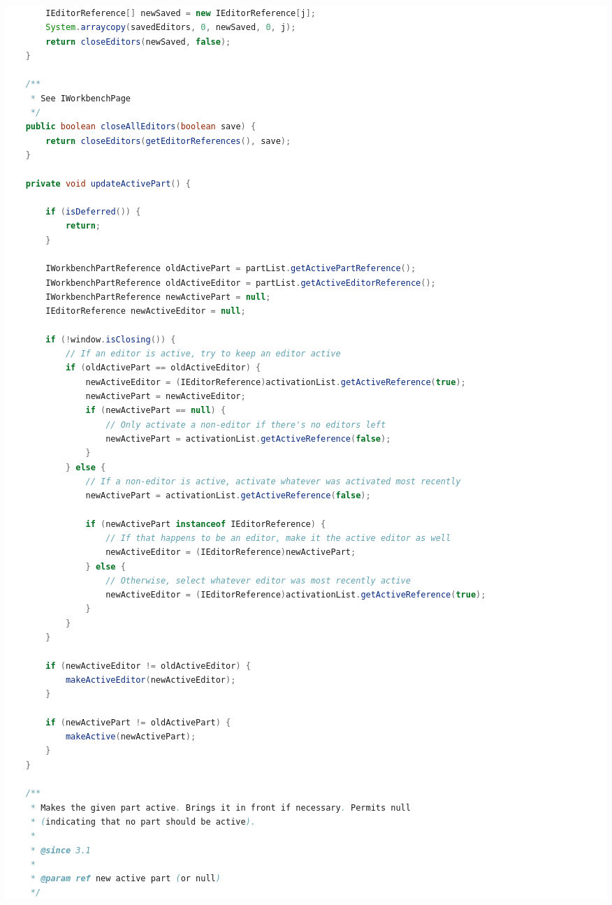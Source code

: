 ```java
        IEditorReference[] newSaved = new IEditorReference[j];
        System.arraycopy(savedEditors, 0, newSaved, 0, j);
        return closeEditors(newSaved, false);
    }

    /**
     * See IWorkbenchPage
     */
    public boolean closeAllEditors(boolean save) {
        return closeEditors(getEditorReferences(), save);
    }

    private void updateActivePart() {
        
        if (isDeferred()) {
            return;
        }
        
        IWorkbenchPartReference oldActivePart = partList.getActivePartReference();
        IWorkbenchPartReference oldActiveEditor = partList.getActiveEditorReference();
        IWorkbenchPartReference newActivePart = null;
        IEditorReference newActiveEditor = null;
        
        if (!window.isClosing()) {
            // If an editor is active, try to keep an editor active
            if (oldActivePart == oldActiveEditor) {
                newActiveEditor = (IEditorReference)activationList.getActiveReference(true);
                newActivePart = newActiveEditor;
                if (newActivePart == null) {
                    // Only activate a non-editor if there's no editors left
                    newActivePart = activationList.getActiveReference(false);
                }
            } else {
                // If a non-editor is active, activate whatever was activated most recently
                newActivePart = activationList.getActiveReference(false);
                
                if (newActivePart instanceof IEditorReference) {
                    // If that happens to be an editor, make it the active editor as well
                    newActiveEditor = (IEditorReference)newActivePart;
                } else {
                    // Otherwise, select whatever editor was most recently active
                    newActiveEditor = (IEditorReference)activationList.getActiveReference(true);
                }   
            }
        }

        if (newActiveEditor != oldActiveEditor) {
            makeActiveEditor(newActiveEditor);
        }
        
        if (newActivePart != oldActivePart) {
            makeActive(newActivePart);
        }
    }
    
    /**
     * Makes the given part active. Brings it in front if necessary. Permits null 
     * (indicating that no part should be active).
     * 
     * @since 3.1 
     *
     * @param ref new active part (or null)
     */
```